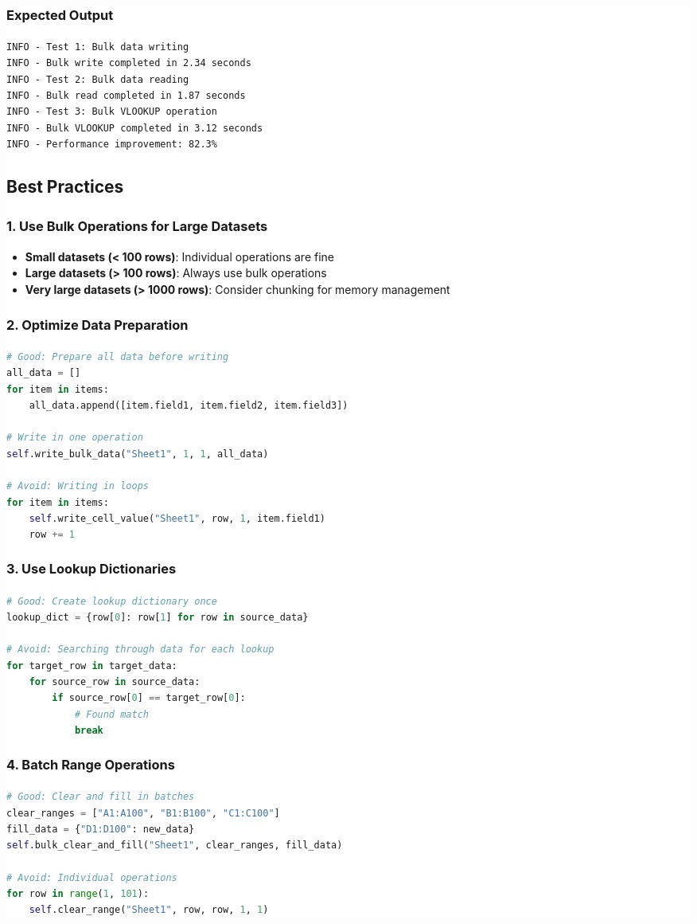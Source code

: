 ### Expected Output
```
INFO - Test 1: Bulk data writing
INFO - Bulk write completed in 2.34 seconds
INFO - Test 2: Bulk data reading
INFO - Bulk read completed in 1.87 seconds
INFO - Test 3: Bulk VLOOKUP operation
INFO - Bulk VLOOKUP completed in 3.12 seconds
INFO - Performance improvement: 82.3%
```

## Best Practices

### 1. Use Bulk Operations for Large Datasets
- **Small datasets (< 100 rows)**: Individual operations are fine
- **Large datasets (> 100 rows)**: Always use bulk operations
- **Very large datasets (> 1000 rows)**: Consider chunking for memory management

### 2. Optimize Data Preparation
```python
# Good: Prepare all data before writing
all_data = []
for item in items:
    all_data.append([item.field1, item.field2, item.field3])

# Write in one operation
self.write_bulk_data("Sheet1", 1, 1, all_data)

# Avoid: Writing in loops
for item in items:
    self.write_cell_value("Sheet1", row, 1, item.field1)
    row += 1
```

### 3. Use Lookup Dictionaries
```python
# Good: Create lookup dictionary once
lookup_dict = {row[0]: row[1] for row in source_data}

# Avoid: Searching through data for each lookup
for target_row in target_data:
    for source_row in source_data:
        if source_row[0] == target_row[0]:
            # Found match
            break
```

### 4. Batch Range Operations
```python
# Good: Clear and fill in batches
clear_ranges = ["A1:A100", "B1:B100", "C1:C100"]
fill_data = {"D1:D100": new_data}
self.bulk_clear_and_fill("Sheet1", clear_ranges, fill_data)

# Avoid: Individual operations
for row in range(1, 101):
    self.clear_range("Sheet1", row, row, 1, 1)
```
